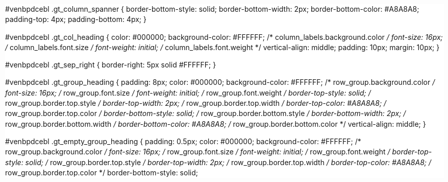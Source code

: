 #venbpdcebl .gt_column_spanner {
  border-bottom-style: solid;
  border-bottom-width: 2px;
  border-bottom-color: #A8A8A8;
  padding-top: 4px;
  padding-bottom: 4px;
}

#venbpdcebl .gt_col_heading {
  color: #000000;
  background-color: #FFFFFF;
  /* column_labels.background.color */
  font-size: 16px;
  /* column_labels.font.size */
  font-weight: initial;
  /* column_labels.font.weight */
  vertical-align: middle;
  padding: 10px;
  margin: 10px;
}

#venbpdcebl .gt_sep_right {
  border-right: 5px solid #FFFFFF;
}

#venbpdcebl .gt_group_heading {
  padding: 8px;
  color: #000000;
  background-color: #FFFFFF;
  /* row_group.background.color */
  font-size: 16px;
  /* row_group.font.size */
  font-weight: initial;
  /* row_group.font.weight */
  border-top-style: solid;
  /* row_group.border.top.style */
  border-top-width: 2px;
  /* row_group.border.top.width */
  border-top-color: #A8A8A8;
  /* row_group.border.top.color */
  border-bottom-style: solid;
  /* row_group.border.bottom.style */
  border-bottom-width: 2px;
  /* row_group.border.bottom.width */
  border-bottom-color: #A8A8A8;
  /* row_group.border.bottom.color */
  vertical-align: middle;
}

#venbpdcebl .gt_empty_group_heading {
  padding: 0.5px;
  color: #000000;
  background-color: #FFFFFF;
  /* row_group.background.color */
  font-size: 16px;
  /* row_group.font.size */
  font-weight: initial;
  /* row_group.font.weight */
  border-top-style: solid;
  /* row_group.border.top.style */
  border-top-width: 2px;
  /* row_group.border.top.width */
  border-top-color: #A8A8A8;
  /* row_group.border.top.color */
  border-bottom-style: solid;